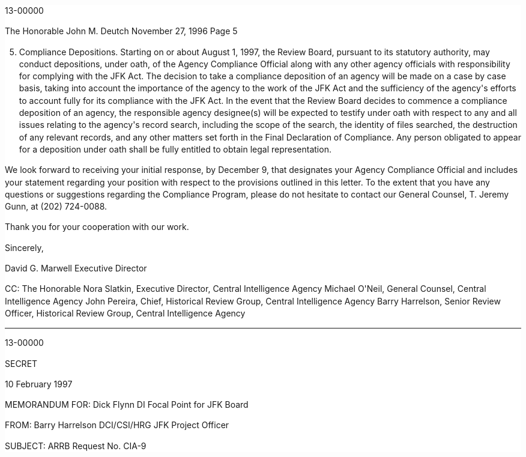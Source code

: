 
13-00000

The Honorable John M. Deutch
November 27, 1996
Page 5

5. Compliance Depositions. Starting on or about August 1, 1997, the Review
Board, pursuant to its statutory authority, may conduct depositions,
under oath, of the Agency Compliance Official along with any other
agency officials with responsibility for complying with the JFK Act. The
decision to take a compliance deposition of an agency will be made on a
case by case basis, taking into account the importance of the agency to the
work of the JFK Act and the sufficiency of the agency's efforts to account
fully for its compliance with the JFK Act. In the event that the Review
Board decides to commence a compliance deposition of an agency, the
responsible agency designee(s) will be expected to testify under oath with
respect to any and all issues relating to the agency's record search,
including the scope of the search, the identity of files searched, the
destruction of any relevant records, and any other matters set forth in the
Final Declaration of Compliance. Any person obligated to appear for a
deposition under oath shall be fully entitled to obtain legal representation.

We look forward to receiving your initial response, by December 9, that designates your
Agency Compliance Official and includes your statement regarding your position with
respect to the provisions outlined in this letter. To the extent that you have any
questions or suggestions regarding the Compliance Program, please do not hesitate to
contact our General Counsel, T. Jeremy Gunn, at (202) 724-0088.

Thank you for your cooperation with our work.

Sincerely,

David G. Marwell
Executive Director

CC: The Honorable Nora Slatkin, Executive Director, Central Intelligence Agency
Michael O'Neil, General Counsel, Central Intelligence Agency
John Pereira, Chief, Historical Review Group, Central Intelligence Agency
Barry Harrelson, Senior Review Officer, Historical Review Group, Central
Intelligence Agency

---

13-00000

SECRET

10 February 1997

MEMORANDUM FOR: Dick Flynn
DI Focal Point for JFK Board

FROM: Barry Harrelson
DCI/CSI/HRG
JFK Project Officer

SUBJECT: ARRB Request No. CIA-9
